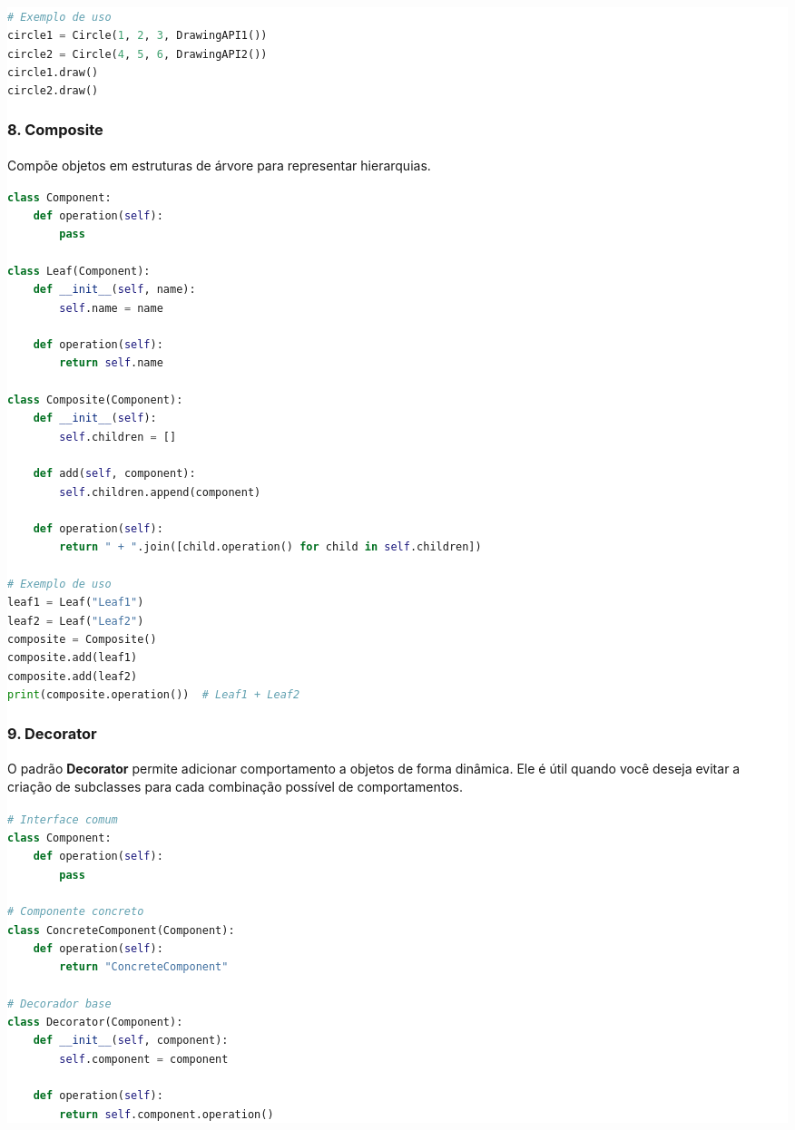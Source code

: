 ```python
# Exemplo de uso
circle1 = Circle(1, 2, 3, DrawingAPI1())
circle2 = Circle(4, 5, 6, DrawingAPI2())
circle1.draw()
circle2.draw()
```

### 8. Composite
Compõe objetos em estruturas de árvore para representar hierarquias.
```python
class Component:
    def operation(self):
        pass

class Leaf(Component):
    def __init__(self, name):
        self.name = name

    def operation(self):
        return self.name

class Composite(Component):
    def __init__(self):
        self.children = []

    def add(self, component):
        self.children.append(component)

    def operation(self):
        return " + ".join([child.operation() for child in self.children])

# Exemplo de uso
leaf1 = Leaf("Leaf1")
leaf2 = Leaf("Leaf2")
composite = Composite()
composite.add(leaf1)
composite.add(leaf2)
print(composite.operation())  # Leaf1 + Leaf2
```

### 9. Decorator
O padrão **Decorator** permite adicionar comportamento a objetos de forma dinâmica. Ele é útil quando você deseja evitar a criação de subclasses para cada combinação possível de comportamentos.

```python
# Interface comum
class Component:
    def operation(self):
        pass

# Componente concreto
class ConcreteComponent(Component):
    def operation(self):
        return "ConcreteComponent"

# Decorador base
class Decorator(Component):
    def __init__(self, component):
        self.component = component

    def operation(self):
        return self.component.operation()

```